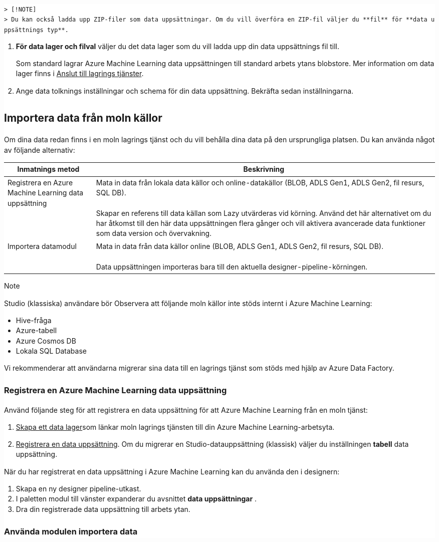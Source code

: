     > [!NOTE]
    > Du kan också ladda upp ZIP-filer som data uppsättningar. Om du vill överföra en ZIP-fil väljer du **fil** för **data uppsättnings typ**.

1. **För data lager och filval** väljer du det data lager som du vill ladda upp din data uppsättnings fil till.

    Som standard lagrar Azure Machine Learning data uppsättningen till standard arbets ytans blobstore. Mer information om data lager finns i [Anslut till lagrings tjänster](../how-to-access-data.md).

1. Ange data tolknings inställningar och schema för din data uppsättning. Bekräfta sedan inställningarna.

## <a name="import-data-from-cloud-sources"></a>Importera data från moln källor

Om dina data redan finns i en moln lagrings tjänst och du vill behålla dina data på den ursprungliga platsen. Du kan använda något av följande alternativ:

|Inmatnings metod|Beskrivning|
|---| --- |
|Registrera en Azure Machine Learning data uppsättning|Mata in data från lokala data källor och online-datakällor (BLOB, ADLS Gen1, ADLS Gen2, fil resurs, SQL DB). <br><br>Skapar en referens till data källan som Lazy utvärderas vid körning. Använd det här alternativet om du har åtkomst till den här data uppsättningen flera gånger och vill aktivera avancerade data funktioner som data version och övervakning.
|Importera datamodul|Mata in data från data källor online (BLOB, ADLS Gen1, ADLS Gen2, fil resurs, SQL DB). <br><br> Data uppsättningen importeras bara till den aktuella designer-pipeline-körningen.


>[!Note]
> Studio (klassiska) användare bör Observera att följande moln källor inte stöds internt i Azure Machine Learning:
> - Hive-fråga
> - Azure-tabell
> - Azure Cosmos DB
> - Lokala SQL Database
>
> Vi rekommenderar att användarna migrerar sina data till en lagrings tjänst som stöds med hjälp av Azure Data Factory.  

### <a name="register-an-azure-machine-learning-dataset"></a>Registrera en Azure Machine Learning data uppsättning

Använd följande steg för att registrera en data uppsättning för att Azure Machine Learning från en moln tjänst: 

1. [Skapa ett data lager](../how-to-connect-data-ui.md#create-datastores)som länkar moln lagrings tjänsten till din Azure Machine Learning-arbetsyta. 

1. [Registrera en data uppsättning](../how-to-connect-data-ui.md#create-datasets). Om du migrerar en Studio-datauppsättning (klassisk) väljer du inställningen **tabell** data uppsättning.

När du har registrerat en data uppsättning i Azure Machine Learning kan du använda den i designern:
 
1. Skapa en ny designer pipeline-utkast.
1. I paletten modul till vänster expanderar du avsnittet **data uppsättningar** .
1. Dra din registrerade data uppsättning till arbets ytan. 

### <a name="use-the-import-data-module"></a>Använda modulen importera data
